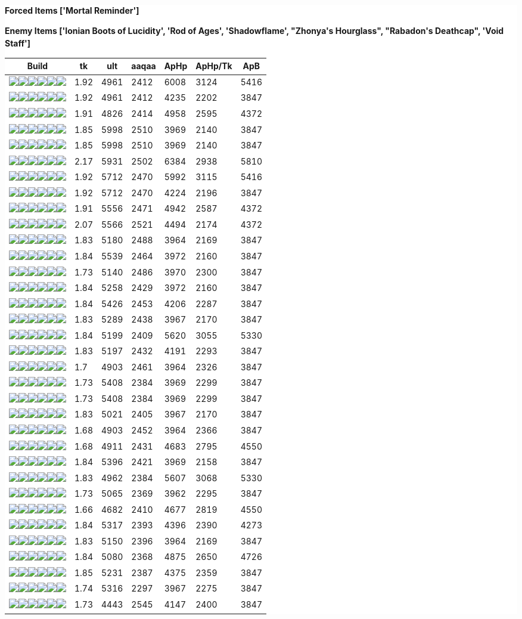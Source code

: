 
**Forced Items ['Mortal Reminder']**


**Enemy Items ['Ionian Boots of Lucidity', 'Rod of Ages', 'Shadowflame', "Zhonya's Hourglass", "Rabadon's Deathcap", 'Void Staff']**




Build | tk | ult | aaqaa |ApHp | ApHp/Tk | ApB
-|-|-|-|-|-|-
![](/item/3046.png)![](/item/3026.png)![](/item/6672.png)![](/item/3033.png)![](/item/3072.png)![](/item/3031.png)|1.92|4961|2412|6008|3124|5416
![](/item/3046.png)![](/item/3033.png)![](/item/3074.png)![](/item/3508.png)![](/item/6672.png)![](/item/3031.png)|1.92|4961|2412|4235|2202|3847
![](/item/3085.png)![](/item/3181.png)![](/item/6672.png)![](/item/3072.png)![](/item/3033.png)![](/item/3031.png)|1.91|4826|2414|4958|2595|4372
![](/item/3115.png)![](/item/6672.png)![](/item/3033.png)![](/item/3508.png)![](/item/6693.png)![](/item/3142.png)|1.85|5998|2510|3969|2140|3847
![](/item/3115.png)![](/item/6672.png)![](/item/3033.png)![](/item/3508.png)![](/item/6696.png)![](/item/3142.png)|1.85|5998|2510|3969|2140|3847
![](/item/6672.png)![](/item/3142.png)![](/item/3026.png)![](/item/3033.png)![](/item/3072.png)![](/item/3161.png)|2.17|5931|2502|6384|2938|5810
![](/item/6672.png)![](/item/3142.png)![](/item/3046.png)![](/item/3033.png)![](/item/3072.png)![](/item/3026.png)|1.92|5712|2470|5992|3115|5416
![](/item/6672.png)![](/item/3142.png)![](/item/3046.png)![](/item/3033.png)![](/item/3074.png)![](/item/3508.png)|1.92|5712|2470|4224|2196|3847
![](/item/6672.png)![](/item/3142.png)![](/item/3072.png)![](/item/3033.png)![](/item/3085.png)![](/item/3181.png)|1.91|5556|2471|4942|2587|4372
![](/item/6672.png)![](/item/3142.png)![](/item/3004.png)![](/item/3033.png)![](/item/3094.png)![](/item/3181.png)|2.07|5566|2521|4494|2174|4372
![](/item/6672.png)![](/item/3142.png)![](/item/3004.png)![](/item/3033.png)![](/item/3094.png)![](/item/3085.png)|1.83|5180|2488|3964|2169|3847
![](/item/6672.png)![](/item/3142.png)![](/item/3094.png)![](/item/3033.png)![](/item/6695.png)![](/item/3046.png)|1.84|5539|2464|3972|2160|3847
![](/item/6672.png)![](/item/3142.png)![](/item/3087.png)![](/item/3033.png)![](/item/3094.png)![](/item/3046.png)|1.73|5140|2486|3970|2300|3847
![](/item/6672.png)![](/item/3142.png)![](/item/3094.png)![](/item/3033.png)![](/item/3508.png)![](/item/3046.png)|1.84|5258|2429|3972|2160|3847
![](/item/6672.png)![](/item/3142.png)![](/item/3074.png)![](/item/3033.png)![](/item/3094.png)![](/item/3046.png)|1.84|5426|2453|4206|2287|3847
![](/item/6672.png)![](/item/3142.png)![](/item/3094.png)![](/item/3033.png)![](/item/6695.png)![](/item/3085.png)|1.83|5289|2438|3967|2170|3847
![](/item/3094.png)![](/item/3142.png)![](/item/3046.png)![](/item/6672.png)![](/item/3033.png)![](/item/6673.png)|1.84|5199|2409|5620|3055|5330
![](/item/6672.png)![](/item/3142.png)![](/item/3074.png)![](/item/3033.png)![](/item/3094.png)![](/item/3085.png)|1.83|5197|2432|4191|2293|3847
![](/item/6672.png)![](/item/3142.png)![](/item/3087.png)![](/item/3033.png)![](/item/3094.png)![](/item/3085.png)|1.7|4903|2461|3964|2326|3847
![](/item/6672.png)![](/item/3142.png)![](/item/3046.png)![](/item/3033.png)![](/item/6693.png)![](/item/3085.png)|1.73|5408|2384|3969|2299|3847
![](/item/6672.png)![](/item/3142.png)![](/item/3046.png)![](/item/3033.png)![](/item/6696.png)![](/item/3085.png)|1.73|5408|2384|3969|2299|3847
![](/item/6672.png)![](/item/3142.png)![](/item/3094.png)![](/item/3033.png)![](/item/3508.png)![](/item/3085.png)|1.83|5021|2405|3967|2170|3847
![](/item/6672.png)![](/item/3142.png)![](/item/3095.png)![](/item/3046.png)![](/item/3033.png)![](/item/3085.png)|1.68|4903|2452|3964|2366|3847
![](/item/3094.png)![](/item/3142.png)![](/item/3046.png)![](/item/6672.png)![](/item/3033.png)![](/item/3091.png)|1.68|4911|2431|4683|2795|4550
![](/item/3094.png)![](/item/3142.png)![](/item/3046.png)![](/item/6672.png)![](/item/3033.png)![](/item/3179.png)|1.84|5396|2421|3969|2158|3847
![](/item/3094.png)![](/item/3142.png)![](/item/3085.png)![](/item/3033.png)![](/item/6673.png)![](/item/6672.png)|1.83|4962|2384|5607|3068|5330
![](/item/3046.png)![](/item/3085.png)![](/item/3142.png)![](/item/3004.png)![](/item/3033.png)![](/item/6672.png)|1.73|5065|2369|3962|2295|3847
![](/item/3094.png)![](/item/3142.png)![](/item/3085.png)![](/item/3033.png)![](/item/3091.png)![](/item/6672.png)|1.66|4682|2410|4677|2819|4550
![](/item/3094.png)![](/item/3142.png)![](/item/3046.png)![](/item/6672.png)![](/item/3033.png)![](/item/3814.png)|1.84|5317|2393|4396|2390|4273
![](/item/6672.png)![](/item/3142.png)![](/item/3085.png)![](/item/3094.png)![](/item/3033.png)![](/item/3179.png)|1.83|5150|2396|3964|2169|3847
![](/item/3094.png)![](/item/3142.png)![](/item/3046.png)![](/item/6672.png)![](/item/3033.png)![](/item/3139.png)|1.84|5080|2368|4875|2650|4726
![](/item/3094.png)![](/item/3142.png)![](/item/3006.png)![](/item/6672.png)![](/item/3033.png)![](/item/3072.png)|1.85|5231|2387|4375|2359|3847
![](/item/3006.png)![](/item/3046.png)![](/item/3142.png)![](/item/3033.png)![](/item/6676.png)![](/item/6672.png)|1.74|5316|2297|3967|2275|3847
![](/item/3094.png)![](/item/3142.png)![](/item/3006.png)![](/item/6672.png)![](/item/3033.png)![](/item/3153.png)|1.73|4443|2545|4147|2400|3847